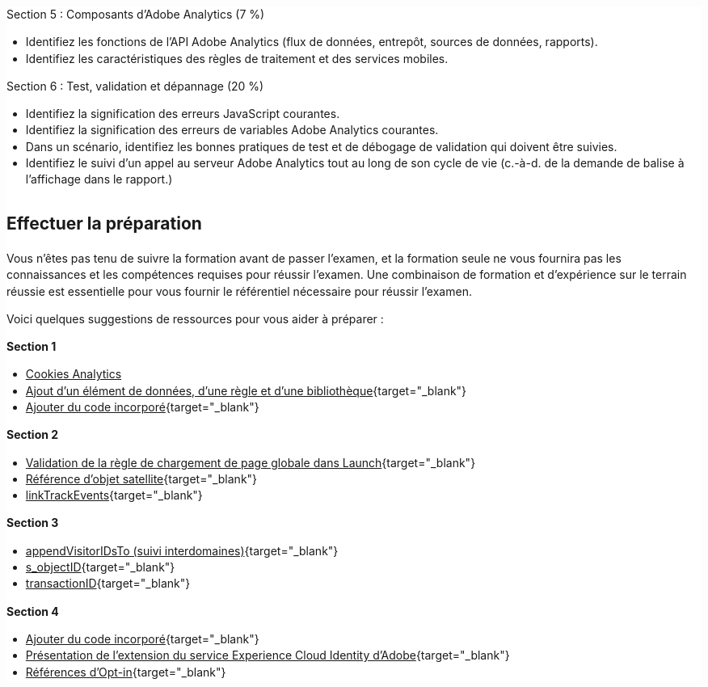 Section 5 : Composants d’Adobe Analytics (7 %)

* Identifiez les fonctions de l’API Adobe Analytics (flux de données, entrepôt, sources de données, rapports).
* Identifiez les caractéristiques des règles de traitement et des services mobiles.

Section 6 : Test, validation et dépannage (20 %)

* Identifiez la signification des erreurs JavaScript courantes.
* Identifiez la signification des erreurs de variables Adobe Analytics courantes.
* Dans un scénario, identifiez les bonnes pratiques de test et de débogage de validation qui doivent être suivies.
* Identifiez le suivi d’un appel au serveur Adobe Analytics tout au long de son cycle de vie (c.-à-d. de la demande de balise à l’affichage dans le rapport.)

## Effectuer la préparation

Vous n’êtes pas tenu de suivre la formation avant de passer l’examen, et la formation seule ne vous fournira pas les connaissances et les compétences requises pour réussir l’examen. Une combinaison de formation et d’expérience sur le terrain réussie est essentielle pour vous fournir le référentiel nécessaire pour réussir l’examen.

Voici quelques suggestions de ressources pour vous aider à préparer :

**Section 1**

* [Cookies Analytics](https://experienceleague.adobe.com/docs/core-services/interface/administration/ec-cookies/cookies-analytics.html?lang=fr)
* [Ajout d’un élément de données, d’une règle et d’une bibliothèque](https://experienceleague.adobe.com/docs/platform-learn/implement-in-websites/configure-tags/add-data-elements-rules.html?lang=fr){target="_blank"}
* [Ajouter du code incorporé](https://experienceleague.adobe.com/docs/platform-learn/implement-in-websites/configure-tags/add-embed-code.html?lang=fr){target="_blank"}

**Section 2**

* [Validation de la règle de chargement de page globale dans Launch](https://experienceleague.adobe.com/docs/analytics-learn/tutorials/implementation/via-adobe-launch/validating-your-global-page-load-rule-in-launch.html){target="_blank"}
* [Référence d’objet satellite](https://experienceleague.adobe.com/docs/experience-platform/tags/client-side/satellite-object.html?#environment){target="_blank"}
* [linkTrackEvents](https://experienceleague.adobe.com/docs/analytics/implementation/vars/config-vars/linktrackevents.html){target="_blank"}

**Section 3**

* [appendVisitorIDsTo (suivi interdomaines)](https://experienceleague.adobe.com/docs/id-service/using/id-service-api/methods/appendvisitorid.html?lang=fr){target="_blank"}
* [s_objectID](https://experienceleague.adobe.com/docs/analytics/implementation/vars/page-vars/s-objectid.html){target="_blank"}
* [transactionID](https://experienceleague.adobe.com/docs/analytics/implementation/vars/page-vars/transactionid.html){target="_blank"}

**Section 4**

* [Ajouter du code incorporé](https://experienceleague.adobe.com/docs/platform-learn/implement-in-websites/configure-tags/add-embed-code.html?lang=fr){target="_blank"}
* [Présentation de lʼextension du service Experience Cloud Identity dʼAdobe](https://experienceleague.adobe.com/docs/experience-platform/tags/extensions/client/id-service/overview.html?lang=fr){target="_blank"}
* [Références d’Opt-in](https://experienceleague.adobe.com/docs/id-service/using/implementation/opt-in-service/api.html){target="_blank"}
